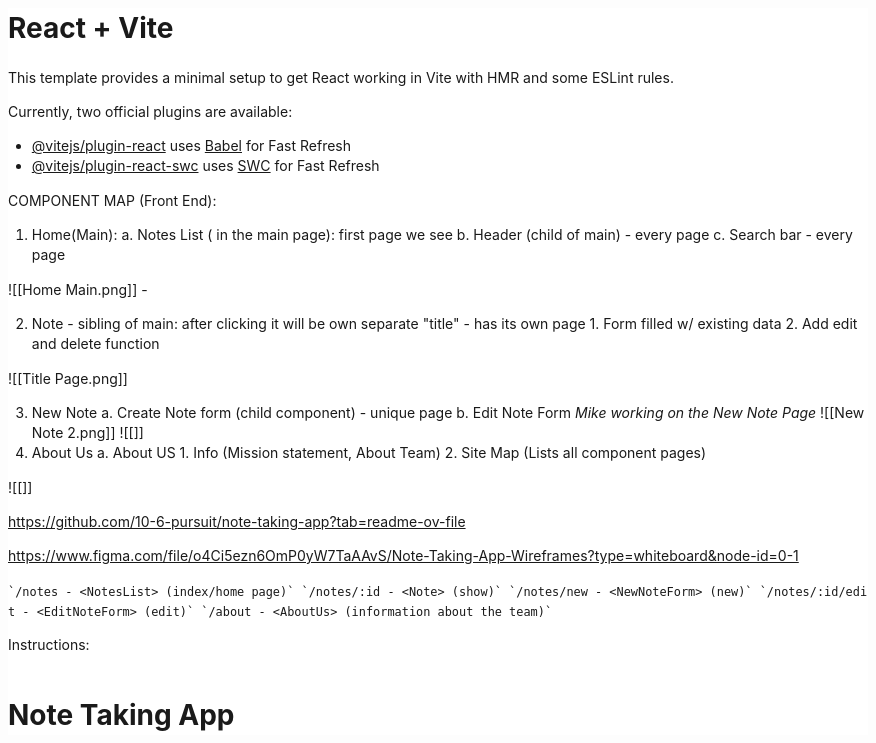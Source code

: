 # React + Vite

This template provides a minimal setup to get React working in Vite with HMR and some ESLint rules.

Currently, two official plugins are available:

- [@vitejs/plugin-react](https://github.com/vitejs/vite-plugin-react/blob/main/packages/plugin-react/README.md) uses [Babel](https://babeljs.io/) for Fast Refresh
- [@vitejs/plugin-react-swc](https://github.com/vitejs/vite-plugin-react-swc) uses [SWC](https://swc.rs/) for Fast Refresh


COMPONENT MAP (Front End):
1. Home(Main):
	a. Notes List ( in the main page): first page we see
	b. Header (child of main) - every page
	c. Search bar - every page


![[Home Main.png]] - 

	
2. Note - sibling of main: after clicking  it will be own separate "title" - has its own page
		1. Form filled w/ existing data
		2. Add edit and delete function


![[Title Page.png]]
	
3. New Note
		a. Create Note form (child component) - unique page
		b.  Edit Note Form 
*Mike working on the New Note Page*
![[New Note 2.png]]
![[]]
4. About Us 
	a. About US
		1. Info (Mission statement, About Team)
		2. Site Map (Lists all component pages)

![[]]

https://github.com/10-6-pursuit/note-taking-app?tab=readme-ov-file

https://www.figma.com/file/o4Ci5ezn6OmP0yW7TaAAvS/Note-Taking-App-Wireframes?type=whiteboard&node-id=0-1

```
`/notes - <NotesList> (index/home page)` `/notes/:id - <Note> (show)` `/notes/new - <NewNoteForm> (new)` `/notes/:id/edit - <EditNoteForm> (edit)` `/about - <AboutUs> (information about the team)`
```
Instructions:
# Note Taking App
